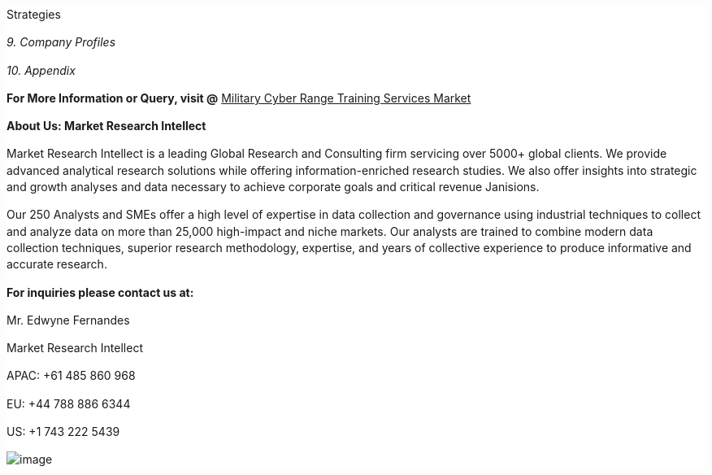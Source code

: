 Strategies</span></em></li></ul><p><em><span class="font-[700]">9. Company Profiles</span></em></p><p><em><span class="font-[700]">10. Appendix</span></em></p><p><span class="font-[700]"><strong>For More Information or Query, visit&nbsp;@</strong>&nbsp;</span><span class="font-[700]"><a href="https://www.marketresearchintellect.com/product/military-cyber-range-training-services-market/?utm_source=Linkedin&utm_medium=829" target="_blank" data-tracking-control-name="article-ssr-frontend-pulse_little-text-block" data-tracking-will-navigate="" data-test-link="">Military Cyber Range Training Services Market</a></span></p><p><strong><span class="font-[700]">About Us: Market Research Intellect</span></strong></p><p><span class="">Market Research Intellect is a leading Global Research and Consulting firm servicing over 5000+ global clients. We provide advanced analytical research solutions while offering information-enriched research studies.&nbsp;</span>We also offer insights into strategic and growth analyses and data necessary to achieve corporate goals and critical revenue Janisions.</p><p><span class="">Our 250 Analysts and SMEs offer a high level of expertise in data collection and governance using industrial techniques to collect and analyze data on more than 25,000 high-impact and niche markets. Our analysts are trained to combine modern data collection techniques, superior research methodology, expertise, and years of collective experience to produce informative and accurate research.</span></p><p><strong>For inquiries please contact us at:</strong></p><p>Mr. Edwyne Fernandes</p><p>Market Research Intellect</p><p>APAC: +61 485 860 968</p><p>EU: +44 788 886 6344</p><p>US: +1 743 222 5439</p>
![image](https://github.com/user-attachments/assets/b466f3c1-44c3-4181-ba31-3c5d77ba1b8a)
